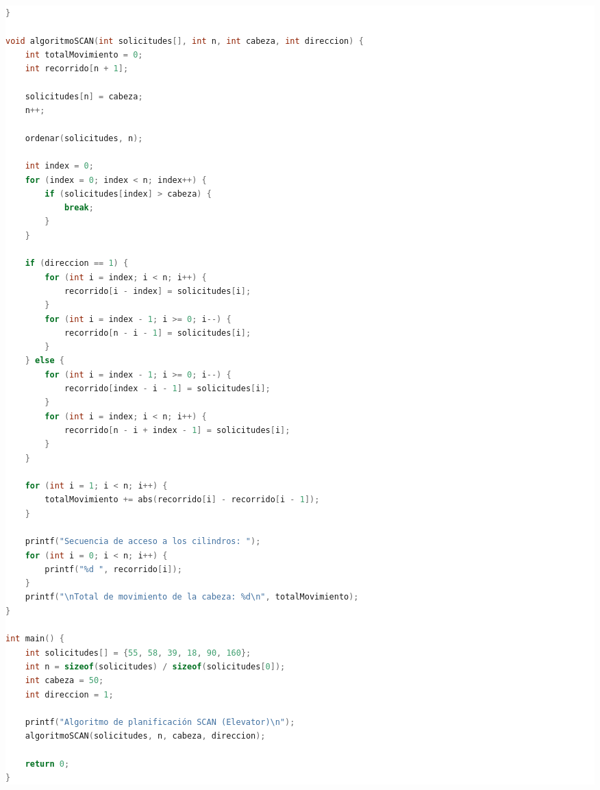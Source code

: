 ```C
}

void algoritmoSCAN(int solicitudes[], int n, int cabeza, int direccion) {
    int totalMovimiento = 0;
    int recorrido[n + 1];

    solicitudes[n] = cabeza;
    n++;

    ordenar(solicitudes, n);

    int index = 0;
    for (index = 0; index < n; index++) {
        if (solicitudes[index] > cabeza) {
            break;
        }
    }

    if (direccion == 1) {
        for (int i = index; i < n; i++) {
            recorrido[i - index] = solicitudes[i];
        }
        for (int i = index - 1; i >= 0; i--) {
            recorrido[n - i - 1] = solicitudes[i];
        }
    } else {
        for (int i = index - 1; i >= 0; i--) {
            recorrido[index - i - 1] = solicitudes[i];
        }
        for (int i = index; i < n; i++) {
            recorrido[n - i + index - 1] = solicitudes[i];
        }
    }

    for (int i = 1; i < n; i++) {
        totalMovimiento += abs(recorrido[i] - recorrido[i - 1]);
    }

    printf("Secuencia de acceso a los cilindros: ");
    for (int i = 0; i < n; i++) {
        printf("%d ", recorrido[i]);
    }
    printf("\nTotal de movimiento de la cabeza: %d\n", totalMovimiento);
}

int main() {
    int solicitudes[] = {55, 58, 39, 18, 90, 160};
    int n = sizeof(solicitudes) / sizeof(solicitudes[0]);
    int cabeza = 50;
    int direccion = 1;

    printf("Algoritmo de planificación SCAN (Elevator)\n");
    algoritmoSCAN(solicitudes, n, cabeza, direccion);

    return 0;
}

```
